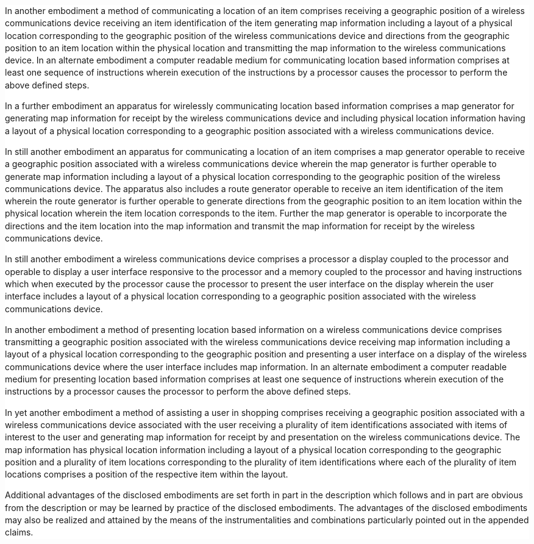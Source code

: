 In another embodiment a method of communicating a location of an item comprises receiving a geographic position of a wireless communications device receiving an item identification of the item generating map information including a layout of a physical location corresponding to the geographic position of the wireless communications device and directions from the geographic position to an item location within the physical location and transmitting the map information to the wireless communications device. In an alternate embodiment a computer readable medium for communicating location based information comprises at least one sequence of instructions wherein execution of the instructions by a processor causes the processor to perform the above defined steps.

In a further embodiment an apparatus for wirelessly communicating location based information comprises a map generator for generating map information for receipt by the wireless communications device and including physical location information having a layout of a physical location corresponding to a geographic position associated with a wireless communications device.

In still another embodiment an apparatus for communicating a location of an item comprises a map generator operable to receive a geographic position associated with a wireless communications device wherein the map generator is further operable to generate map information including a layout of a physical location corresponding to the geographic position of the wireless communications device. The apparatus also includes a route generator operable to receive an item identification of the item wherein the route generator is further operable to generate directions from the geographic position to an item location within the physical location wherein the item location corresponds to the item. Further the map generator is operable to incorporate the directions and the item location into the map information and transmit the map information for receipt by the wireless communications device.

In still another embodiment a wireless communications device comprises a processor a display coupled to the processor and operable to display a user interface responsive to the processor and a memory coupled to the processor and having instructions which when executed by the processor cause the processor to present the user interface on the display wherein the user interface includes a layout of a physical location corresponding to a geographic position associated with the wireless communications device.

In another embodiment a method of presenting location based information on a wireless communications device comprises transmitting a geographic position associated with the wireless communications device receiving map information including a layout of a physical location corresponding to the geographic position and presenting a user interface on a display of the wireless communications device where the user interface includes map information. In an alternate embodiment a computer readable medium for presenting location based information comprises at least one sequence of instructions wherein execution of the instructions by a processor causes the processor to perform the above defined steps.

In yet another embodiment a method of assisting a user in shopping comprises receiving a geographic position associated with a wireless communications device associated with the user receiving a plurality of item identifications associated with items of interest to the user and generating map information for receipt by and presentation on the wireless communications device. The map information has physical location information including a layout of a physical location corresponding to the geographic position and a plurality of item locations corresponding to the plurality of item identifications where each of the plurality of item locations comprises a position of the respective item within the layout.

Additional advantages of the disclosed embodiments are set forth in part in the description which follows and in part are obvious from the description or may be learned by practice of the disclosed embodiments. The advantages of the disclosed embodiments may also be realized and attained by the means of the instrumentalities and combinations particularly pointed out in the appended claims.
